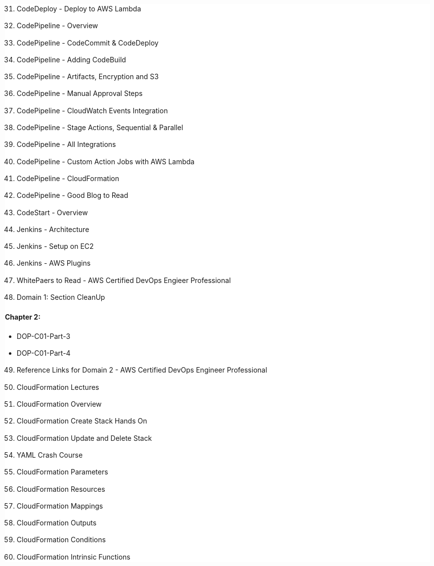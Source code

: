 31. CodeDeploy - Deploy to AWS Lambda

32. CodePipeline - Overview

33. CodePipeline - CodeCommit & CodeDeploy

34. CodePipeline - Adding CodeBuild

35. CodePipeline - Artifacts, Encryption and S3

36. CodePipeline - Manual Approval Steps

37. CodePipeline - CloudWatch Events Integration

38. CodePipeline - Stage Actions, Sequential & Parallel

39. CodePipeline - All Integrations

40. CodePipeline - Custom Action Jobs with AWS Lambda

41. CodePipeline - CloudFormation

42. CodePipeline - Good Blog to Read

43. CodeStart - Overview

44. Jenkins - Architecture

45. Jenkins - Setup on EC2

46. Jenkins - AWS Plugins

47. WhitePaers to Read - AWS Certified DevOps Engieer Professional

48. Domain 1: Section CleanUp 



#### Chapter 2:
- DOP-C01-Part-3

- DOP-C01-Part-4
49. Reference Links for Domain 2 - AWS Certified DevOps Engineer Professional

50. CloudFormation Lectures

51. CloudFormation Overview

52. CloudFormation Create Stack Hands On

53. CloudFormation Update and Delete Stack

54. YAML Crash Course

55. CloudFormation Parameters

56. CloudFormation Resources

57. CloudFormation Mappings

58. CloudFormation Outputs

59. CloudFormation Conditions

60. CloudFormation Intrinsic Functions

